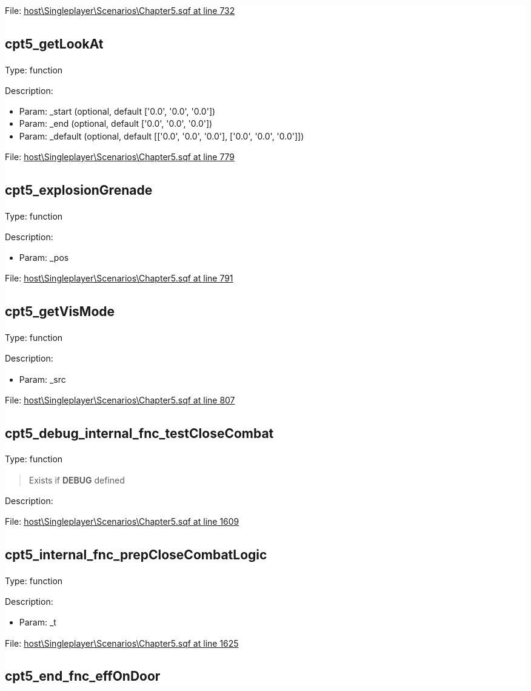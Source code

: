File: [host\Singleplayer\Scenarios\Chapter5.sqf at line 732](../../../Src/host/Singleplayer/Scenarios/Chapter5.sqf#L732)
## cpt5_getLookAt

Type: function

Description: 
- Param: _start (optional, default ['0.0', '0.0', '0.0'])
- Param: _end (optional, default ['0.0', '0.0', '0.0'])
- Param: _default (optional, default [['0.0', '0.0', '0.0'], ['0.0', '0.0', '0.0']])

File: [host\Singleplayer\Scenarios\Chapter5.sqf at line 779](../../../Src/host/Singleplayer/Scenarios/Chapter5.sqf#L779)
## cpt5_explosionGrenade

Type: function

Description: 
- Param: _pos

File: [host\Singleplayer\Scenarios\Chapter5.sqf at line 791](../../../Src/host/Singleplayer/Scenarios/Chapter5.sqf#L791)
## cpt5_getVisMode

Type: function

Description: 
- Param: _src

File: [host\Singleplayer\Scenarios\Chapter5.sqf at line 807](../../../Src/host/Singleplayer/Scenarios/Chapter5.sqf#L807)
## cpt5_debug_internal_fnc_testCloseCombat

Type: function

> Exists if **DEBUG** defined

Description: 


File: [host\Singleplayer\Scenarios\Chapter5.sqf at line 1609](../../../Src/host/Singleplayer/Scenarios/Chapter5.sqf#L1609)
## cpt5_internal_fnc_prepCloseCombatLogic

Type: function

Description: 
- Param: _t

File: [host\Singleplayer\Scenarios\Chapter5.sqf at line 1625](../../../Src/host/Singleplayer/Scenarios/Chapter5.sqf#L1625)
## cpt5_end_fnc_effOnDoor
